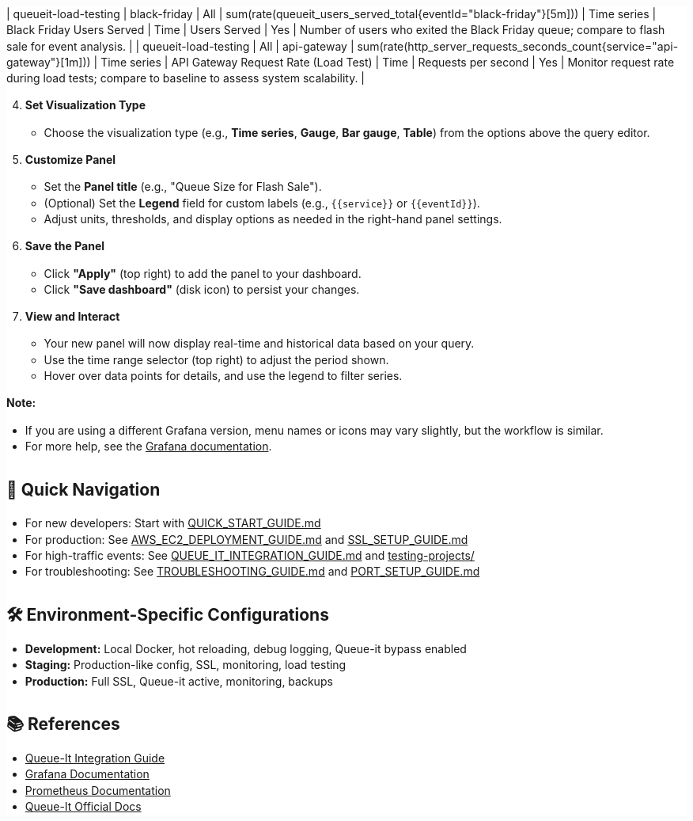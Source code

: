    | queueit-load-testing             | black-friday         | All               | sum(rate(queueit_users_served_total{eventId="black-friday"}[5m]))                                | Time series        | Black Friday Users Served      | Time              | Users Served         | Yes                                    | Number of users who exited the Black Friday queue; compare to flash sale for event analysis.                                |
   | queueit-load-testing             | All                  | api-gateway       | sum(rate(http_server_requests_seconds_count{service="api-gateway"}[1m]))                         | Time series        | API Gateway Request Rate (Load Test) | Time         | Requests per second  | Yes                                    | Monitor request rate during load tests; compare to baseline to assess system scalability.                                   |

4. **Set Visualization Type**
   - Choose the visualization type (e.g., **Time series**, **Gauge**, **Bar gauge**, **Table**) from the options above the query editor.

5. **Customize Panel**
   - Set the **Panel title** (e.g., "Queue Size for Flash Sale").
   - (Optional) Set the **Legend** field for custom labels (e.g., `{{service}}` or `{{eventId}}`).
   - Adjust units, thresholds, and display options as needed in the right-hand panel settings.

6. **Save the Panel**
   - Click **"Apply"** (top right) to add the panel to your dashboard.
   - Click **"Save dashboard"** (disk icon) to persist your changes.

7. **View and Interact**
   - Your new panel will now display real-time and historical data based on your query.
   - Use the time range selector (top right) to adjust the period shown.
   - Hover over data points for details, and use the legend to filter series.

**Note:**
- If you are using a different Grafana version, menu names or icons may vary slightly, but the workflow is similar.
- For more help, see the [Grafana documentation](https://grafana.com/docs/grafana/latest/).

## 🧭 Quick Navigation

- For new developers: Start with [QUICK_START_GUIDE.md](./QUICK_START_GUIDE.md)
- For production: See [AWS_EC2_DEPLOYMENT_GUIDE.md](./AWS_EC2_DEPLOYMENT_GUIDE.md) and [SSL_SETUP_GUIDE.md](./SSL_SETUP_GUIDE.md)
- For high-traffic events: See [QUEUE_IT_INTEGRATION_GUIDE.md](./QUEUE_IT_INTEGRATION_GUIDE.md) and [testing-projects/](../testing-projects/)
- For troubleshooting: See [TROUBLESHOOTING_GUIDE.md](./TROUBLESHOOTING_GUIDE.md) and [PORT_SETUP_GUIDE.md](./PORT_SETUP_GUIDE.md)

## 🛠️ Environment-Specific Configurations

- **Development:** Local Docker, hot reloading, debug logging, Queue-it bypass enabled
- **Staging:** Production-like config, SSL, monitoring, load testing
- **Production:** Full SSL, Queue-it active, monitoring, backups

## 📚 References
- [Queue-It Integration Guide](./QUEUE_IT_INTEGRATION_GUIDE.md)
- [Grafana Documentation](https://grafana.com/docs/)
- [Prometheus Documentation](https://prometheus.io/docs/)
- [Queue-It Official Docs](https://queue-it.com/docs)